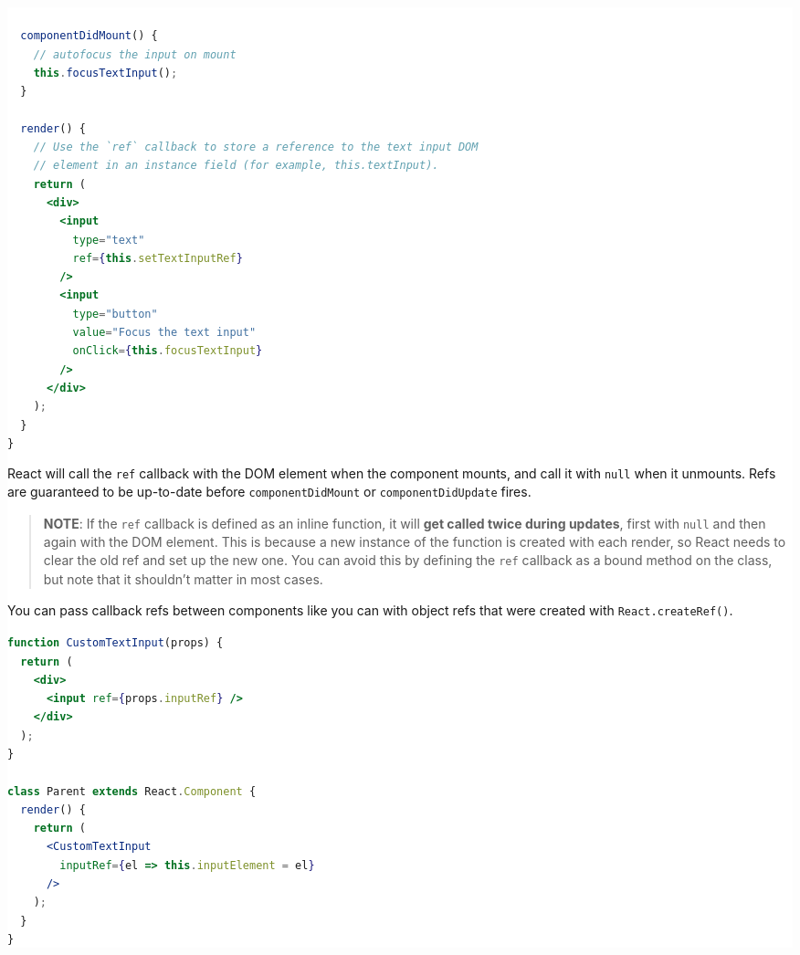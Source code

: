 ```jsx

  componentDidMount() {
    // autofocus the input on mount
    this.focusTextInput();
  }

  render() {
    // Use the `ref` callback to store a reference to the text input DOM
    // element in an instance field (for example, this.textInput).
    return (
      <div>
        <input
          type="text"
          ref={this.setTextInputRef}
        />
        <input
          type="button"
          value="Focus the text input"
          onClick={this.focusTextInput}
        />
      </div>
    );
  }
}
```

React will call the `ref` callback with the DOM element when the component mounts, and call it with `null` when it unmounts. Refs are guaranteed to be up-to-date before `componentDidMount` or `componentDidUpdate` fires.

> **NOTE**: If the `ref` callback is defined as an inline function, it will **get called twice during updates**, first with `null` and then again with the DOM element. This is because a new instance of the function is created with each render, so React needs to clear the old ref and set up the new one. You can avoid this by defining the `ref` callback as a bound method on the class, but note that it shouldn’t matter in most cases.

You can pass callback refs between components like you can with object refs that were created with `React.createRef()`.

```jsx
function CustomTextInput(props) {
  return (
    <div>
      <input ref={props.inputRef} />
    </div>
  );
}

class Parent extends React.Component {
  render() {
    return (
      <CustomTextInput
        inputRef={el => this.inputElement = el}
      />
    );
  }
}
```
